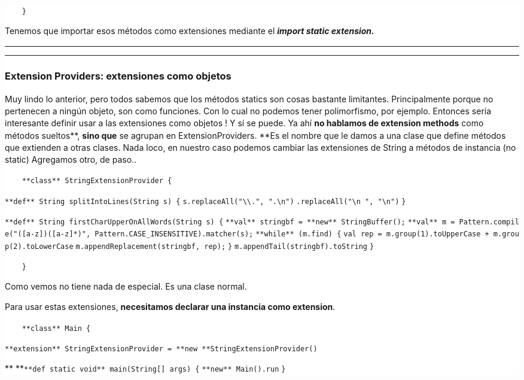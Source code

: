         }


Tenemos que importar esos métodos como extensiones mediante el ***import static extension.***

***

***

### []()Extension Providers: extensiones como objetos

Muy lindo lo anterior, pero todos sabemos que los métodos statics son cosas bastante limitantes. Principalmente porque no pertenecen a ningún objeto, son como funciones. Con lo cual no podemos tener polimorfismo, por ejemplo.
Entonces sería interesante definir usar a las extensiones como objetos !
Y sí se puede.
Ya ahí **no hablamos de extension methods** como métodos sueltos**, **sino que** se agrupan en ExtensionProviders. **Es el nombre que le damos a una clase que define métodos que extienden a otras clases.
Nada loco, en nuestro caso podemos cambiar las extensiones de String a métodos de instancia (no static)
Agregamos otro, de paso..





        **class** StringExtensionProvider {
 
 `**def** String splitIntoLines(String s) {`
 `s.replaceAll("\\.", ".\n")`
 `.replaceAll("\n ", "\n")` 
 `}`
 
 `**def** String firstCharUpperOnAllWords(String s) {`
 `**val** stringbf = **new** StringBuffer();`
               `**val** m = Pattern.compile("([a-z])([a-z]*)", Pattern.CASE_INSENSITIVE).matcher(s);`
               `**while** (m.find) {`
               `val rep = m.group(1).toUpperCase + m.group(2).toLowerCase`
                  `m.appendReplacement(stringbf, rep);`
               `}`
               `m.appendTail(stringbf).toString`
 `}`
 
        }


Como vemos no tiene nada de especial. Es una clase normal.


Para usar estas extensiones, **necesitamos declarar una instancia como extension**.





        **class** Main {
 
 `**extension** StringExtensionProvider = **new **StringExtensionProvider()`
 
** **`**def static void** main(String[] args) {`
 `**new** Main().run`
 `}`
 